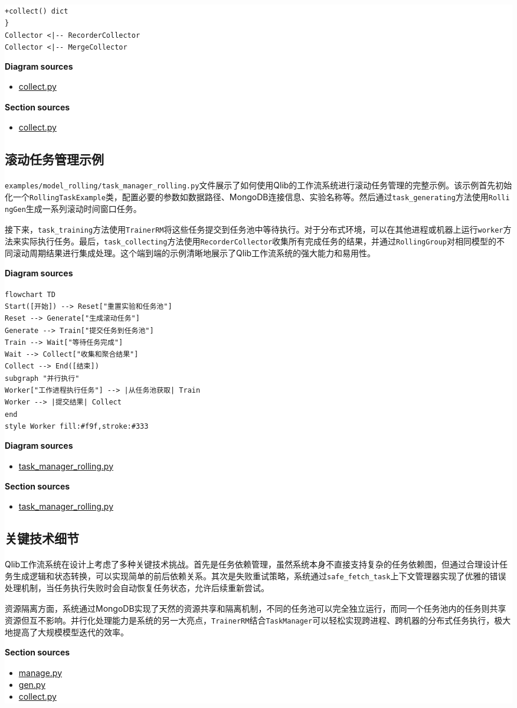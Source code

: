 ```mermaid
+collect() dict
}
Collector <|-- RecorderCollector
Collector <|-- MergeCollector
```

**Diagram sources**
- [collect.py](file://qlib/workflow/task/collect.py#L18-L86)

**Section sources**
- [collect.py](file://qlib/workflow/task/collect.py#L1-L259)

## 滚动任务管理示例
`examples/model_rolling/task_manager_rolling.py`文件展示了如何使用Qlib的工作流系统进行滚动任务管理的完整示例。该示例首先初始化一个`RollingTaskExample`类，配置必要的参数如数据路径、MongoDB连接信息、实验名称等。然后通过`task_generating`方法使用`RollingGen`生成一系列滚动时间窗口任务。

接下来，`task_training`方法使用`TrainerRM`将这些任务提交到任务池中等待执行。对于分布式环境，可以在其他进程或机器上运行`worker`方法来实际执行任务。最后，`task_collecting`方法使用`RecorderCollector`收集所有完成任务的结果，并通过`RollingGroup`对相同模型的不同滚动周期结果进行集成处理。这个端到端的示例清晰地展示了Qlib工作流系统的强大能力和易用性。

**Diagram sources**
```mermaid
flowchart TD
Start([开始]) --> Reset["重置实验和任务池"]
Reset --> Generate["生成滚动任务"]
Generate --> Train["提交任务到任务池"]
Train --> Wait["等待任务完成"]
Wait --> Collect["收集和聚合结果"]
Collect --> End([结束])
subgraph "并行执行"
Worker["工作进程执行任务"] --> |从任务池获取| Train
Worker --> |提交结果| Collect
end
style Worker fill:#f9f,stroke:#333
```

**Diagram sources**
- [task_manager_rolling.py](file://examples/model_rolling/task_manager_rolling.py#L1-L117)

**Section sources**
- [task_manager_rolling.py](file://examples/model_rolling/task_manager_rolling.py#L1-L117)

## 关键技术细节
Qlib工作流系统在设计上考虑了多种关键技术挑战。首先是任务依赖管理，虽然系统本身不直接支持复杂的任务依赖图，但通过合理设计任务生成逻辑和状态转换，可以实现简单的前后依赖关系。其次是失败重试策略，系统通过`safe_fetch_task`上下文管理器实现了优雅的错误处理机制，当任务执行失败时会自动恢复任务状态，允许后续重新尝试。

资源隔离方面，系统通过MongoDB实现了天然的资源共享和隔离机制，不同的任务池可以完全独立运行，而同一个任务池内的任务则共享资源但互不影响。并行化处理能力是系统的另一大亮点，`TrainerRM`结合`TaskManager`可以轻松实现跨进程、跨机器的分布式任务执行，极大地提高了大规模模型迭代的效率。

**Section sources**
- [manage.py](file://qlib/workflow/task/manage.py#L32-L548)
- [gen.py](file://qlib/workflow/task/gen.py#L140-L301)
- [collect.py](file://qlib/workflow/task/collect.py#L18-L86)
